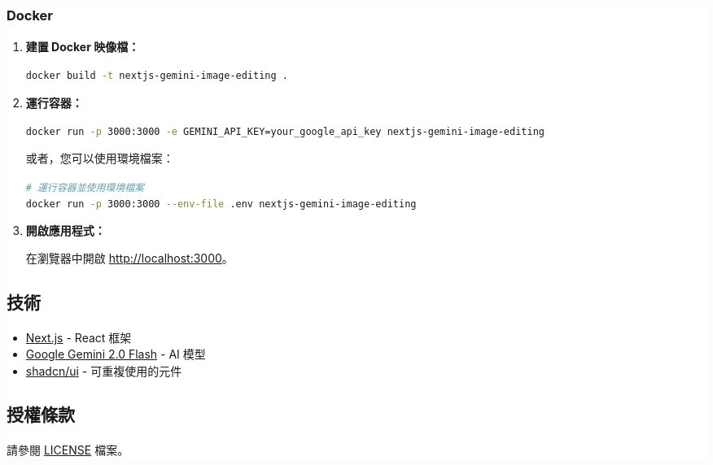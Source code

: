### Docker

1.  **建置 Docker 映像檔：**

    ```bash
    docker build -t nextjs-gemini-image-editing .
    ```

2.  **運行容器：**

    ```bash
    docker run -p 3000:3000 -e GEMINI_API_KEY=your_google_api_key nextjs-gemini-image-editing
    ```

    或者，您可以使用環境檔案：

    ```bash
    # 運行容器並使用環境檔案
    docker run -p 3000:3000 --env-file .env nextjs-gemini-image-editing
    ```

3.  **開啟應用程式：**

    在瀏覽器中開啟 [http://localhost:3000](http://localhost:3000)。

## 技術

*   [Next.js](https://nextjs.org/) - React 框架
*   [Google Gemini 2.0 Flash](https://deepmind.google/technologies/gemini/) - AI 模型
*   [shadcn/ui](https://ui.shadcn.com/) - 可重複使用的元件

## 授權條款

請參閱 [LICENSE](LICENSE) 檔案。
